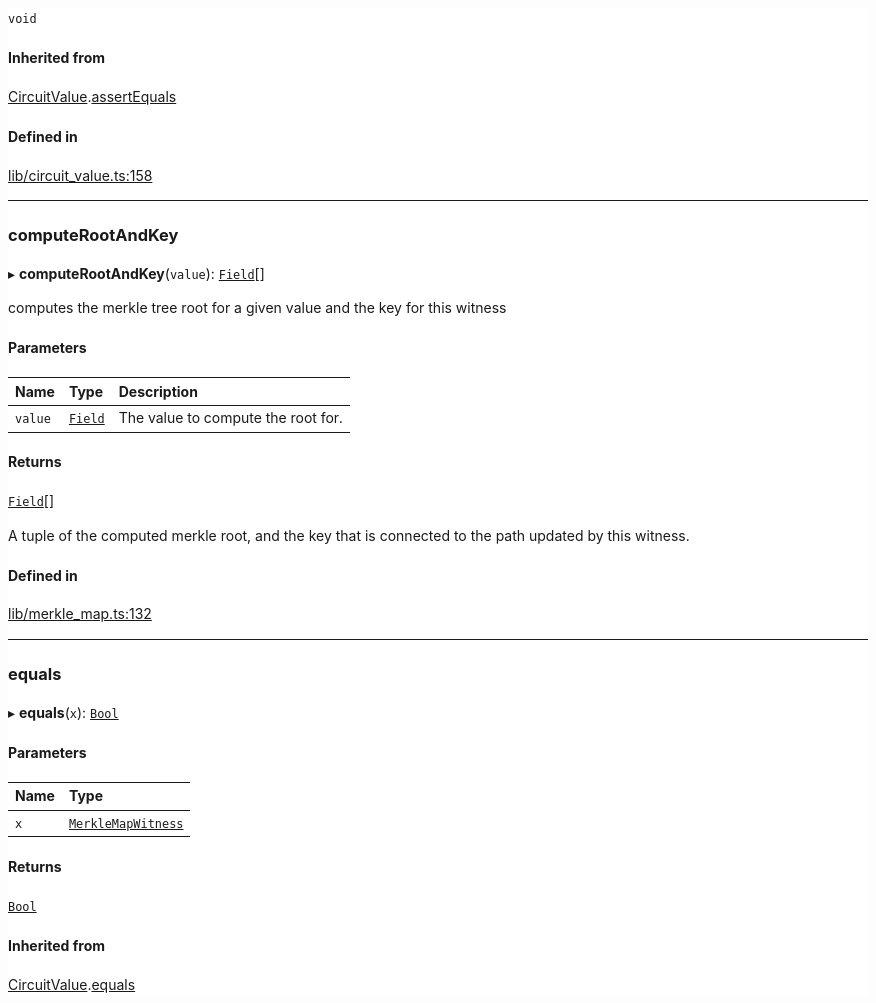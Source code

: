 `void`

#### Inherited from

[CircuitValue](CircuitValue.md).[assertEquals](CircuitValue.md#assertequals)

#### Defined in

[lib/circuit_value.ts:158](https://github.com/o1-labs/snarkyjs/blob/3ae77a9/src/lib/circuit_value.ts#L158)

___

### computeRootAndKey

▸ **computeRootAndKey**(`value`): [`Field`](Field.md)[]

computes the merkle tree root for a given value and the key for this witness

#### Parameters

| Name | Type | Description |
| :------ | :------ | :------ |
| `value` | [`Field`](Field.md) | The value to compute the root for. |

#### Returns

[`Field`](Field.md)[]

A tuple of the computed merkle root, and the key that is connected to the path updated by this witness.

#### Defined in

[lib/merkle_map.ts:132](https://github.com/o1-labs/snarkyjs/blob/3ae77a9/src/lib/merkle_map.ts#L132)

___

### equals

▸ **equals**(`x`): [`Bool`](Bool.md)

#### Parameters

| Name | Type |
| :------ | :------ |
| `x` | [`MerkleMapWitness`](MerkleMapWitness.md) |

#### Returns

[`Bool`](Bool.md)

#### Inherited from

[CircuitValue](CircuitValue.md).[equals](CircuitValue.md#equals)
